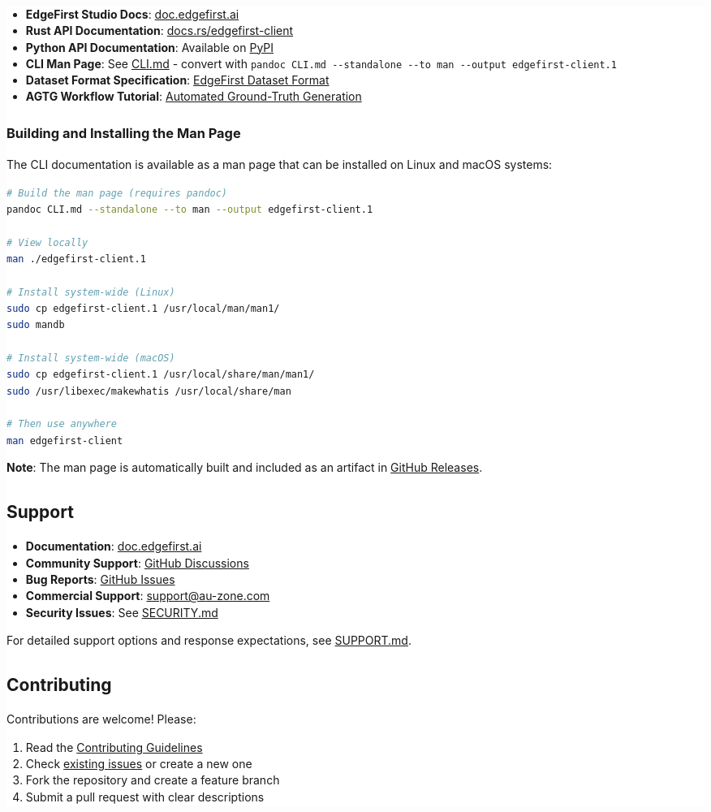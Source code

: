- **EdgeFirst Studio Docs**: [doc.edgefirst.ai](https://doc.edgefirst.ai)
- **Rust API Documentation**: [docs.rs/edgefirst-client](https://docs.rs/edgefirst-client)
- **Python API Documentation**: Available on [PyPI](https://pypi.org/project/edgefirst-client/)
- **CLI Man Page**: See [CLI.md](CLI.md) - convert with `pandoc CLI.md --standalone --to man --output edgefirst-client.1`
- **Dataset Format Specification**: [EdgeFirst Dataset Format](https://doc.edgefirst.ai/latest/datasets/format/)
- **AGTG Workflow Tutorial**: [Automated Ground-Truth Generation](https://doc.edgefirst.ai/latest/datasets/tutorials/annotations/automatic/)

### Building and Installing the Man Page

The CLI documentation is available as a man page that can be installed on Linux and macOS systems:

```bash
# Build the man page (requires pandoc)
pandoc CLI.md --standalone --to man --output edgefirst-client.1

# View locally
man ./edgefirst-client.1

# Install system-wide (Linux)
sudo cp edgefirst-client.1 /usr/local/man/man1/
sudo mandb

# Install system-wide (macOS)
sudo cp edgefirst-client.1 /usr/local/share/man/man1/
sudo /usr/libexec/makewhatis /usr/local/share/man

# Then use anywhere
man edgefirst-client
```

**Note**: The man page is automatically built and included as an artifact in [GitHub Releases](https://github.com/EdgeFirstAI/client/releases).

## Support

- **Documentation**: [doc.edgefirst.ai](https://doc.edgefirst.ai)
- **Community Support**: [GitHub Discussions](https://github.com/orgs/EdgeFirstAI/discussions)
- **Bug Reports**: [GitHub Issues](https://github.com/EdgeFirstAI/edgefirst-client/issues)
- **Commercial Support**: [support@au-zone.com](mailto:support@au-zone.com)
- **Security Issues**: See [SECURITY.md](SECURITY.md)

For detailed support options and response expectations, see [SUPPORT.md](SUPPORT.md).

## Contributing

Contributions are welcome! Please:
1. Read the [Contributing Guidelines](CONTRIBUTING.md)
2. Check [existing issues](https://github.com/EdgeFirstAI/edgefirst-client/issues) or create a new one
3. Fork the repository and create a feature branch
4. Submit a pull request with clear descriptions
